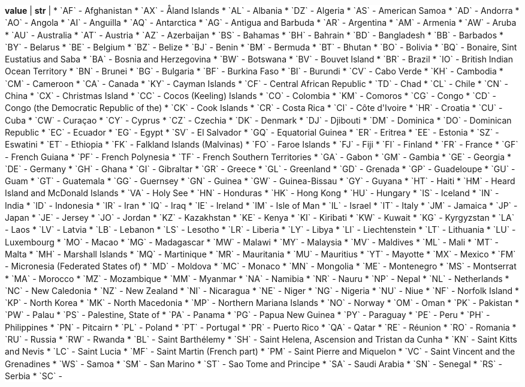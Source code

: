 **value** | **str** | * &#x60;AF&#x60; - Afghanistan * &#x60;AX&#x60; - Åland Islands * &#x60;AL&#x60; - Albania * &#x60;DZ&#x60; - Algeria * &#x60;AS&#x60; - American Samoa * &#x60;AD&#x60; - Andorra * &#x60;AO&#x60; - Angola * &#x60;AI&#x60; - Anguilla * &#x60;AQ&#x60; - Antarctica * &#x60;AG&#x60; - Antigua and Barbuda * &#x60;AR&#x60; - Argentina * &#x60;AM&#x60; - Armenia * &#x60;AW&#x60; - Aruba * &#x60;AU&#x60; - Australia * &#x60;AT&#x60; - Austria * &#x60;AZ&#x60; - Azerbaijan * &#x60;BS&#x60; - Bahamas * &#x60;BH&#x60; - Bahrain * &#x60;BD&#x60; - Bangladesh * &#x60;BB&#x60; - Barbados * &#x60;BY&#x60; - Belarus * &#x60;BE&#x60; - Belgium * &#x60;BZ&#x60; - Belize * &#x60;BJ&#x60; - Benin * &#x60;BM&#x60; - Bermuda * &#x60;BT&#x60; - Bhutan * &#x60;BO&#x60; - Bolivia * &#x60;BQ&#x60; - Bonaire, Sint Eustatius and Saba * &#x60;BA&#x60; - Bosnia and Herzegovina * &#x60;BW&#x60; - Botswana * &#x60;BV&#x60; - Bouvet Island * &#x60;BR&#x60; - Brazil * &#x60;IO&#x60; - British Indian Ocean Territory * &#x60;BN&#x60; - Brunei * &#x60;BG&#x60; - Bulgaria * &#x60;BF&#x60; - Burkina Faso * &#x60;BI&#x60; - Burundi * &#x60;CV&#x60; - Cabo Verde * &#x60;KH&#x60; - Cambodia * &#x60;CM&#x60; - Cameroon * &#x60;CA&#x60; - Canada * &#x60;KY&#x60; - Cayman Islands * &#x60;CF&#x60; - Central African Republic * &#x60;TD&#x60; - Chad * &#x60;CL&#x60; - Chile * &#x60;CN&#x60; - China * &#x60;CX&#x60; - Christmas Island * &#x60;CC&#x60; - Cocos (Keeling) Islands * &#x60;CO&#x60; - Colombia * &#x60;KM&#x60; - Comoros * &#x60;CG&#x60; - Congo * &#x60;CD&#x60; - Congo (the Democratic Republic of the) * &#x60;CK&#x60; - Cook Islands * &#x60;CR&#x60; - Costa Rica * &#x60;CI&#x60; - Côte d&#39;Ivoire * &#x60;HR&#x60; - Croatia * &#x60;CU&#x60; - Cuba * &#x60;CW&#x60; - Curaçao * &#x60;CY&#x60; - Cyprus * &#x60;CZ&#x60; - Czechia * &#x60;DK&#x60; - Denmark * &#x60;DJ&#x60; - Djibouti * &#x60;DM&#x60; - Dominica * &#x60;DO&#x60; - Dominican Republic * &#x60;EC&#x60; - Ecuador * &#x60;EG&#x60; - Egypt * &#x60;SV&#x60; - El Salvador * &#x60;GQ&#x60; - Equatorial Guinea * &#x60;ER&#x60; - Eritrea * &#x60;EE&#x60; - Estonia * &#x60;SZ&#x60; - Eswatini * &#x60;ET&#x60; - Ethiopia * &#x60;FK&#x60; - Falkland Islands (Malvinas) * &#x60;FO&#x60; - Faroe Islands * &#x60;FJ&#x60; - Fiji * &#x60;FI&#x60; - Finland * &#x60;FR&#x60; - France * &#x60;GF&#x60; - French Guiana * &#x60;PF&#x60; - French Polynesia * &#x60;TF&#x60; - French Southern Territories * &#x60;GA&#x60; - Gabon * &#x60;GM&#x60; - Gambia * &#x60;GE&#x60; - Georgia * &#x60;DE&#x60; - Germany * &#x60;GH&#x60; - Ghana * &#x60;GI&#x60; - Gibraltar * &#x60;GR&#x60; - Greece * &#x60;GL&#x60; - Greenland * &#x60;GD&#x60; - Grenada * &#x60;GP&#x60; - Guadeloupe * &#x60;GU&#x60; - Guam * &#x60;GT&#x60; - Guatemala * &#x60;GG&#x60; - Guernsey * &#x60;GN&#x60; - Guinea * &#x60;GW&#x60; - Guinea-Bissau * &#x60;GY&#x60; - Guyana * &#x60;HT&#x60; - Haiti * &#x60;HM&#x60; - Heard Island and McDonald Islands * &#x60;VA&#x60; - Holy See * &#x60;HN&#x60; - Honduras * &#x60;HK&#x60; - Hong Kong * &#x60;HU&#x60; - Hungary * &#x60;IS&#x60; - Iceland * &#x60;IN&#x60; - India * &#x60;ID&#x60; - Indonesia * &#x60;IR&#x60; - Iran * &#x60;IQ&#x60; - Iraq * &#x60;IE&#x60; - Ireland * &#x60;IM&#x60; - Isle of Man * &#x60;IL&#x60; - Israel * &#x60;IT&#x60; - Italy * &#x60;JM&#x60; - Jamaica * &#x60;JP&#x60; - Japan * &#x60;JE&#x60; - Jersey * &#x60;JO&#x60; - Jordan * &#x60;KZ&#x60; - Kazakhstan * &#x60;KE&#x60; - Kenya * &#x60;KI&#x60; - Kiribati * &#x60;KW&#x60; - Kuwait * &#x60;KG&#x60; - Kyrgyzstan * &#x60;LA&#x60; - Laos * &#x60;LV&#x60; - Latvia * &#x60;LB&#x60; - Lebanon * &#x60;LS&#x60; - Lesotho * &#x60;LR&#x60; - Liberia * &#x60;LY&#x60; - Libya * &#x60;LI&#x60; - Liechtenstein * &#x60;LT&#x60; - Lithuania * &#x60;LU&#x60; - Luxembourg * &#x60;MO&#x60; - Macao * &#x60;MG&#x60; - Madagascar * &#x60;MW&#x60; - Malawi * &#x60;MY&#x60; - Malaysia * &#x60;MV&#x60; - Maldives * &#x60;ML&#x60; - Mali * &#x60;MT&#x60; - Malta * &#x60;MH&#x60; - Marshall Islands * &#x60;MQ&#x60; - Martinique * &#x60;MR&#x60; - Mauritania * &#x60;MU&#x60; - Mauritius * &#x60;YT&#x60; - Mayotte * &#x60;MX&#x60; - Mexico * &#x60;FM&#x60; - Micronesia (Federated States of) * &#x60;MD&#x60; - Moldova * &#x60;MC&#x60; - Monaco * &#x60;MN&#x60; - Mongolia * &#x60;ME&#x60; - Montenegro * &#x60;MS&#x60; - Montserrat * &#x60;MA&#x60; - Morocco * &#x60;MZ&#x60; - Mozambique * &#x60;MM&#x60; - Myanmar * &#x60;NA&#x60; - Namibia * &#x60;NR&#x60; - Nauru * &#x60;NP&#x60; - Nepal * &#x60;NL&#x60; - Netherlands * &#x60;NC&#x60; - New Caledonia * &#x60;NZ&#x60; - New Zealand * &#x60;NI&#x60; - Nicaragua * &#x60;NE&#x60; - Niger * &#x60;NG&#x60; - Nigeria * &#x60;NU&#x60; - Niue * &#x60;NF&#x60; - Norfolk Island * &#x60;KP&#x60; - North Korea * &#x60;MK&#x60; - North Macedonia * &#x60;MP&#x60; - Northern Mariana Islands * &#x60;NO&#x60; - Norway * &#x60;OM&#x60; - Oman * &#x60;PK&#x60; - Pakistan * &#x60;PW&#x60; - Palau * &#x60;PS&#x60; - Palestine, State of * &#x60;PA&#x60; - Panama * &#x60;PG&#x60; - Papua New Guinea * &#x60;PY&#x60; - Paraguay * &#x60;PE&#x60; - Peru * &#x60;PH&#x60; - Philippines * &#x60;PN&#x60; - Pitcairn * &#x60;PL&#x60; - Poland * &#x60;PT&#x60; - Portugal * &#x60;PR&#x60; - Puerto Rico * &#x60;QA&#x60; - Qatar * &#x60;RE&#x60; - Réunion * &#x60;RO&#x60; - Romania * &#x60;RU&#x60; - Russia * &#x60;RW&#x60; - Rwanda * &#x60;BL&#x60; - Saint Barthélemy * &#x60;SH&#x60; - Saint Helena, Ascension and Tristan da Cunha * &#x60;KN&#x60; - Saint Kitts and Nevis * &#x60;LC&#x60; - Saint Lucia * &#x60;MF&#x60; - Saint Martin (French part) * &#x60;PM&#x60; - Saint Pierre and Miquelon * &#x60;VC&#x60; - Saint Vincent and the Grenadines * &#x60;WS&#x60; - Samoa * &#x60;SM&#x60; - San Marino * &#x60;ST&#x60; - Sao Tome and Principe * &#x60;SA&#x60; - Saudi Arabia * &#x60;SN&#x60; - Senegal * &#x60;RS&#x60; - Serbia * &#x60;SC&#x60; -